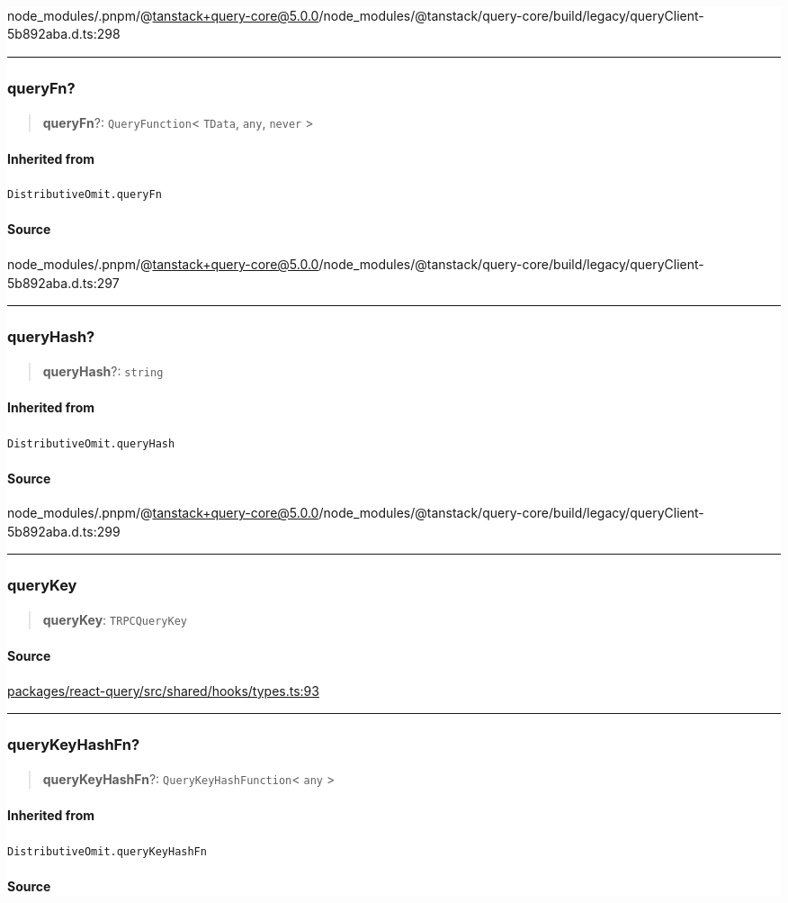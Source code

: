 node\_modules/.pnpm/@tanstack+query-core@5.0.0/node\_modules/@tanstack/query-core/build/legacy/queryClient-5b892aba.d.ts:298

***

### queryFn?

> **queryFn**?: `QueryFunction`\< `TData`, `any`, `never` \>

#### Inherited from

`DistributiveOmit.queryFn`

#### Source

node\_modules/.pnpm/@tanstack+query-core@5.0.0/node\_modules/@tanstack/query-core/build/legacy/queryClient-5b892aba.d.ts:297

***

### queryHash?

> **queryHash**?: `string`

#### Inherited from

`DistributiveOmit.queryHash`

#### Source

node\_modules/.pnpm/@tanstack+query-core@5.0.0/node\_modules/@tanstack/query-core/build/legacy/queryClient-5b892aba.d.ts:299

***

### queryKey

> **queryKey**: `TRPCQueryKey`

#### Source

[packages/react-query/src/shared/hooks/types.ts:93](https://github.com/trpc/trpc/blob/caccce64/packages/react-query/src/shared/hooks/types.ts#L93)

***

### queryKeyHashFn?

> **queryKeyHashFn**?: `QueryKeyHashFunction`\< `any` \>

#### Inherited from

`DistributiveOmit.queryKeyHashFn`

#### Source
